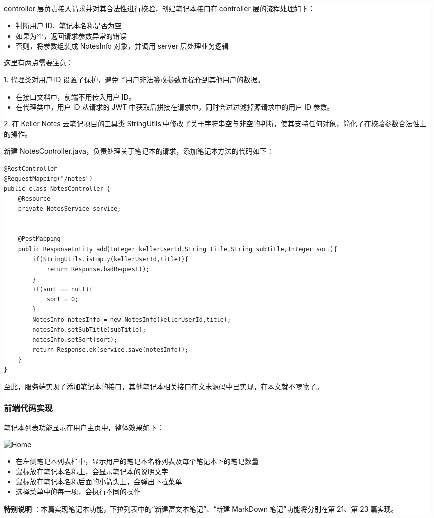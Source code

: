 controller 层负责接入请求并对其合法性进行校验，创建笔记本接口在 controller 层的流程处理如下：

  * 判断用户 ID、笔记本名称是否为空
  * 如果为空，返回请求参数异常的错误
  * 否则，将参数组装成 NotesInfo 对象，并调用 server 层处理业务逻辑

这里有两点需要注意：

1\. 代理类对用户 ID 设置了保护，避免了用户非法篡改参数而操作到其他用户的数据。

  * 在接口文档中，前端不用传入用户 ID。
  * 在代理类中，用户 ID 从请求的 JWT 中获取后拼接在请求中，同时会过过滤掉源请求中的用户 ID 参数。

2\. 在 Keller Notes 云笔记项目的工具类 StringUtils
中修改了关于字符串空与非空的判断，使其支持任何对象，简化了在校验参数合法性上的操作。

新建 NotesController.java，负责处理关于笔记本的请求，添加笔记本方法的代码如下：

    
    
    @RestController
    @RequestMapping("/notes")
    public class NotesController {
        @Resource
        private NotesService service;
    
    
        @PostMapping
        public ResponseEntity add(Integer kellerUserId,String title,String subTitle,Integer sort){
            if(StringUtils.isEmpty(kellerUserId,title)){
                return Response.badRequest();
            }
            if(sort == null){
                sort = 0;
            }
            NotesInfo notesInfo = new NotesInfo(kellerUserId,title);
            notesInfo.setSubTitle(subTitle);
            notesInfo.setSort(sort);
            return Response.ok(service.save(notesInfo));
        }
    }
    

至此，服务端实现了添加笔记本的接口，其他笔记本相关接口在文末源码中已实现，在本文就不啰嗦了。

### 前端代码实现

笔记本列表功能显示在用户主页中，整体效果如下：

![Home](https://images.gitbook.cn/73d6e750-7f26-11ea-b7e8-9964a7b45d0e)

  * 在左侧笔记本列表栏中，显示用户的笔记本名称列表及每个笔记本下的笔记数量
  * 鼠标放在笔记本名称上，会显示笔记本的说明文字
  * 鼠标放在笔记本名称后面的小箭头上，会弹出下拉菜单
  * 选择菜单中的每一项，会执行不同的操作

**特别说明** ：本篇实现笔记本功能，下拉列表中的“新建富文本笔记”、“新建 MarkDown 笔记”功能将分别在第 21、第 23 篇实现。

